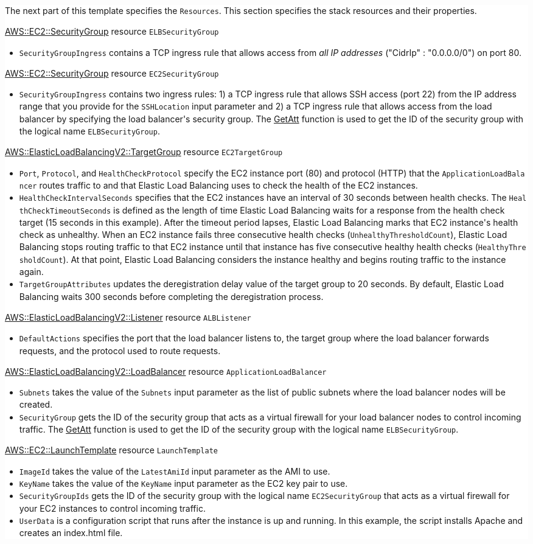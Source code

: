 The next part of this template specifies the `Resources`\. This section specifies the stack resources and their properties\.

[AWS::EC2::SecurityGroup](https://docs.aws.amazon.com/AWSCloudFormation/latest/UserGuide/aws-properties-ec2-security-group.html) resource `ELBSecurityGroup` 
+ `SecurityGroupIngress` contains a TCP ingress rule that allows access from *all IP addresses* \("CidrIp" : "0\.0\.0\.0/0"\) on port 80\.

[AWS::EC2::SecurityGroup](https://docs.aws.amazon.com/AWSCloudFormation/latest/UserGuide/aws-properties-ec2-security-group.html) resource `EC2SecurityGroup` 
+ `SecurityGroupIngress` contains two ingress rules: 1\) a TCP ingress rule that allows SSH access \(port 22\) from the IP address range that you provide for the `SSHLocation` input parameter and 2\) a TCP ingress rule that allows access from the load balancer by specifying the load balancer's security group\. The [GetAtt](intrinsic-function-reference-getatt.md) function is used to get the ID of the security group with the logical name `ELBSecurityGroup`\.

[AWS::ElasticLoadBalancingV2::TargetGroup](https://docs.aws.amazon.com/AWSCloudFormation/latest/UserGuide/aws-resource-elasticloadbalancingv2-targetgroup.html) resource `EC2TargetGroup`
+ `Port`, `Protocol`, and `HealthCheckProtocol` specify the EC2 instance port \(80\) and protocol \(HTTP\) that the `ApplicationLoadBalancer` routes traffic to and that Elastic Load Balancing uses to check the health of the EC2 instances\.
+ `HealthCheckIntervalSeconds` specifies that the EC2 instances have an interval of 30 seconds between health checks\. The `HealthCheckTimeoutSeconds` is defined as the length of time Elastic Load Balancing waits for a response from the health check target \(15 seconds in this example\)\. After the timeout period lapses, Elastic Load Balancing marks that EC2 instance's health check as unhealthy\. When an EC2 instance fails three consecutive health checks \(`UnhealthyThresholdCount`\), Elastic Load Balancing stops routing traffic to that EC2 instance until that instance has five consecutive healthy health checks \(`HealthyThresholdCount`\)\. At that point, Elastic Load Balancing considers the instance healthy and begins routing traffic to the instance again\.
+ `TargetGroupAttributes` updates the deregistration delay value of the target group to 20 seconds\. By default, Elastic Load Balancing waits 300 seconds before completing the deregistration process\.

[AWS::ElasticLoadBalancingV2::Listener](https://docs.aws.amazon.com/AWSCloudFormation/latest/UserGuide/aws-resource-elasticloadbalancingv2-listener.html) resource `ALBListener`
+ `DefaultActions` specifies the port that the load balancer listens to, the target group where the load balancer forwards requests, and the protocol used to route requests\.

[AWS::ElasticLoadBalancingV2::LoadBalancer](https://docs.aws.amazon.com/AWSCloudFormation/latest/UserGuide/aws-resource-elasticloadbalancingv2-loadbalancer.html) resource `ApplicationLoadBalancer`
+ `Subnets` takes the value of the `Subnets` input parameter as the list of public subnets where the load balancer nodes will be created\.
+ `SecurityGroup` gets the ID of the security group that acts as a virtual firewall for your load balancer nodes to control incoming traffic\. The [GetAtt](intrinsic-function-reference-getatt.md) function is used to get the ID of the security group with the logical name `ELBSecurityGroup`\.

[AWS::EC2::LaunchTemplate](https://docs.aws.amazon.com/AWSCloudFormation/latest/UserGuide/aws-resource-ec2-launchtemplate.html) resource `LaunchTemplate`
+ `ImageId` takes the value of the `LatestAmiId` input parameter as the AMI to use\.
+ `KeyName` takes the value of the `KeyName` input parameter as the EC2 key pair to use\.
+ `SecurityGroupIds` gets the ID of the security group with the logical name `EC2SecurityGroup` that acts as a virtual firewall for your EC2 instances to control incoming traffic\.
+ `UserData` is a configuration script that runs after the instance is up and running\. In this example, the script installs Apache and creates an index\.html file\.
